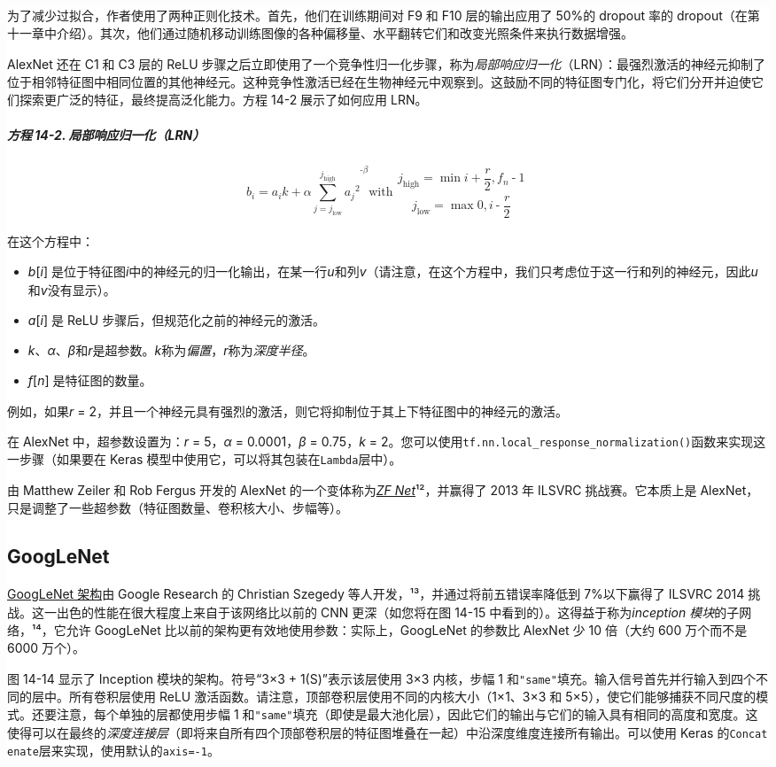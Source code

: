 为了减少过拟合，作者使用了两种正则化技术。首先，他们在训练期间对 F9 和 F10 层的输出应用了 50%的 dropout 率的 dropout（在第十一章中介绍）。其次，他们通过随机移动训练图像的各种偏移量、水平翻转它们和改变光照条件来执行数据增强。

AlexNet 还在 C1 和 C3 层的 ReLU 步骤之后立即使用了一个竞争性归一化步骤，称为*局部响应归一化*（LRN）：最强烈激活的神经元抑制了位于相邻特征图中相同位置的其他神经元。这种竞争性激活已经在生物神经元中观察到。这鼓励不同的特征图专门化，将它们分开并迫使它们探索更广泛的特征，最终提高泛化能力。方程 14-2 展示了如何应用 LRN。

##### 方程 14-2. 局部响应归一化（LRN）

<math display="block"><mrow><msub><mi>b</mi> <mi>i</mi></msub> <mo>=</mo> <msub><mi>a</mi> <mi>i</mi></msub> <msup><mfenced separators="" open="(" close=")"><mi>k</mi><mo>+</mo><mi>α</mi><munderover><mo>∑</mo> <mrow><mi>j</mi><mo>=</mo><msub><mi>j</mi> <mtext>low</mtext></msub></mrow> <msub><mi>j</mi> <mtext>high</mtext></msub></munderover> <msup><mrow><msub><mi>a</mi> <mi>j</mi></msub></mrow> <mn>2</mn></msup></mfenced> <mrow><mo>-</mo><mi>β</mi></row></msup> <mtext>with</mtext> <mfenced separators="" open="{" close=""><mtable><mtr><mtd columnalign="left"><mrow><msub><mi>j</mi> <mtext>high</mtext></msub> <mo>=</mo> <mo movablelimits="true" form="prefix">min</mo> <mfenced separators="" open="(" close=")"><mi>i</mi> <mo>+</mo> <mstyle scriptlevel="0" displaystyle="true"><mfrac><mi>r</mi> <mn>2</mn></mfrac></mstyle> <mo>,</mo> <msub><mi>f</mi> <mi>n</mi></msub> <mo>-</mo> <mn>1</mn></mfenced></mrow></mtd></mtr> <mtr><mtd columnalign="left"><mrow><msub><mi>j</mi> <mtext>low</mtext></msub> <mo>=</mo> <mo movablelimits="true" form="prefix">max</mo> <mfenced separators="" open="(" close=")"><mn>0</mn> <mo>,</mo> <mi>i</mi> <mo>-</mo> <mstyle scriptlevel="0" displaystyle="true"><mfrac><mi>r</mi> <mn>2</mn></mfrac></mstyle></mfenced></mrow></mtd></mtr></mtable></mfenced></mrow></math>

在这个方程中：

+   *b*[*i*] 是位于特征图*i*中的神经元的归一化输出，在某一行*u*和列*v*（请注意，在这个方程中，我们只考虑位于这一行和列的神经元，因此*u*和*v*没有显示）。

+   *a*[*i*] 是 ReLU 步骤后，但规范化之前的神经元的激活。

+   *k*、*α*、*β*和*r*是超参数。*k*称为*偏置*，*r*称为*深度半径*。

+   *f*[*n*] 是特征图的数量。

例如，如果*r* = 2，并且一个神经元具有强烈的激活，则它将抑制位于其上下特征图中的神经元的激活。

在 AlexNet 中，超参数设置为：*r* = 5，*α* = 0.0001，*β* = 0.75，*k* = 2。您可以使用`tf.nn.local_response_normalization()`函数来实现这一步骤（如果要在 Keras 模型中使用它，可以将其包装在`Lambda`层中）。

由 Matthew Zeiler 和 Rob Fergus 开发的 AlexNet 的一个变体称为[*ZF Net*](https://homl.info/zfnet)⁠¹²，并赢得了 2013 年 ILSVRC 挑战赛。它本质上是 AlexNet，只是调整了一些超参数（特征图数量、卷积核大小、步幅等）。

## GoogLeNet

[GoogLeNet 架构](https://homl.info/81)由 Google Research 的 Christian Szegedy 等人开发，⁠¹³，并通过将前五错误率降低到 7%以下赢得了 ILSVRC 2014 挑战。这一出色的性能在很大程度上来自于该网络比以前的 CNN 更深（如您将在图 14-15 中看到的）。这得益于称为*inception 模块*的子网络，⁠¹⁴，它允许 GoogLeNet 比以前的架构更有效地使用参数：实际上，GoogLeNet 的参数比 AlexNet 少 10 倍（大约 600 万个而不是 6000 万个）。

图 14-14 显示了 Inception 模块的架构。符号“3×3 + 1(S)”表示该层使用 3×3 内核，步幅 1 和`"same"`填充。输入信号首先并行输入到四个不同的层中。所有卷积层使用 ReLU 激活函数。请注意，顶部卷积层使用不同的内核大小（1×1、3×3 和 5×5），使它们能够捕获不同尺度的模式。还要注意，每个单独的层都使用步幅 1 和`"same"`填充（即使是最大池化层），因此它们的输出与它们的输入具有相同的高度和宽度。这使得可以在最终的*深度连接层*（即将来自所有四个顶部卷积层的特征图堆叠在一起）中沿深度维度连接所有输出。可以使用 Keras 的`Concatenate`层来实现，使用默认的`axis=-1`。
